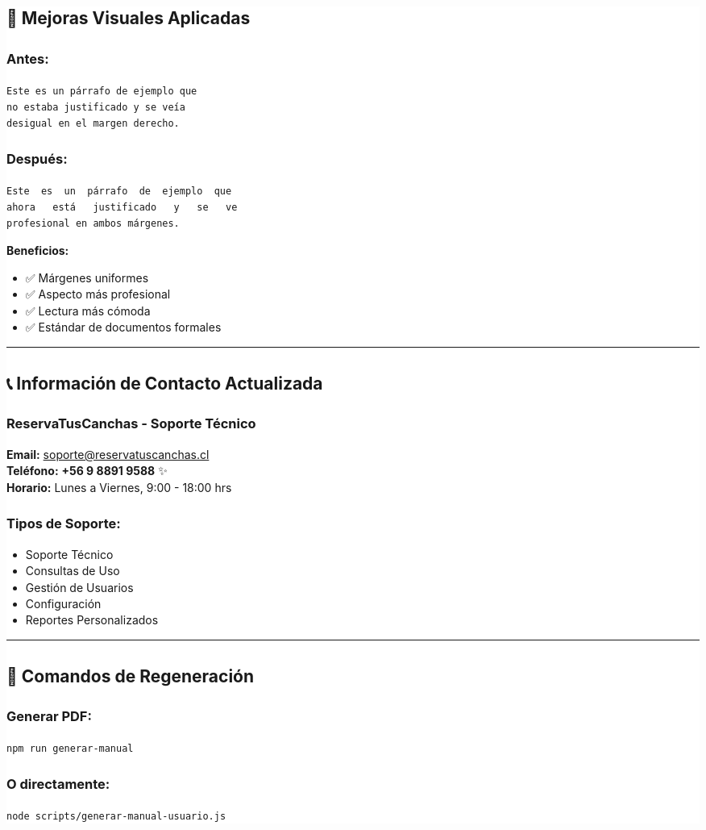
## 🎨 Mejoras Visuales Aplicadas

### Antes:
```
Este es un párrafo de ejemplo que
no estaba justificado y se veía
desigual en el margen derecho.
```

### Después:
```
Este  es  un  párrafo  de  ejemplo  que
ahora   está   justificado   y   se   ve
profesional en ambos márgenes.
```

**Beneficios:**
- ✅ Márgenes uniformes
- ✅ Aspecto más profesional
- ✅ Lectura más cómoda
- ✅ Estándar de documentos formales

---

## 📞 Información de Contacto Actualizada

### ReservaTusCanchas - Soporte Técnico

**Email:** soporte@reservatuscanchas.cl  
**Teléfono:** **+56 9 8891 9588** ✨  
**Horario:** Lunes a Viernes, 9:00 - 18:00 hrs  

### Tipos de Soporte:
- Soporte Técnico
- Consultas de Uso  
- Gestión de Usuarios
- Configuración
- Reportes Personalizados

---

## 🚀 Comandos de Regeneración

### Generar PDF:
```bash
npm run generar-manual
```

### O directamente:
```bash
node scripts/generar-manual-usuario.js
```
